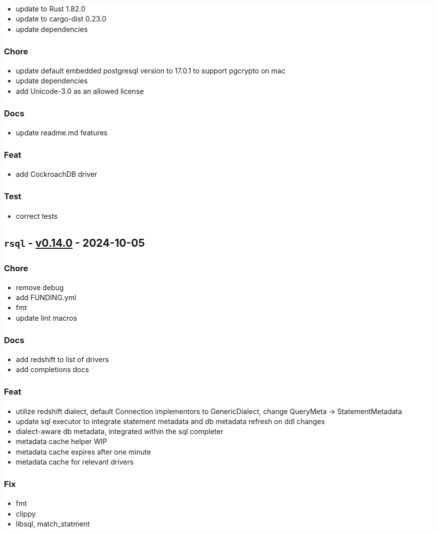 - update to Rust 1.82.0
- update to cargo-dist 0.23.0
- update dependencies

### Chore

- update default embedded postgresql version to 17.0.1 to support pgcrypto on mac
- update dependencies
- add Unicode-3.0 as an allowed license

### Docs

- update readme.md features

### Feat

- add CockroachDB driver

### Test

- correct tests

## `rsql` - [v0.14.0](https://github.com/theseus-rs/rsql/compare/v0.13.13...v0.14.0) - 2024-10-05

### Chore

- remove debug
- add FUNDING.yml
- fmt
- update lint macros

### Docs

- add redshift to list of drivers
- add completions docs

### Feat

- utilize redshift dialect, default Connection implementors to GenericDialect, change QueryMeta -> StatementMetadata
- update sql executor to integrate statement metadata and db metadata refresh on ddl changes
- dialect-aware db metadata, integrated within the sql completer
- metadata cache helper WIP
- metadata cache expires after one minute
- metadata cache for relevant drivers

### Fix

- fmt
- clippy
- libsql, match_statment
